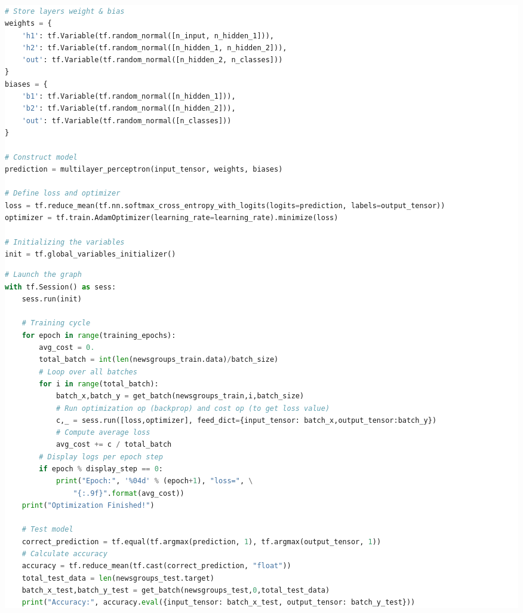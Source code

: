 
```python
# Store layers weight & bias
weights = {
    'h1': tf.Variable(tf.random_normal([n_input, n_hidden_1])),
    'h2': tf.Variable(tf.random_normal([n_hidden_1, n_hidden_2])),
    'out': tf.Variable(tf.random_normal([n_hidden_2, n_classes]))
}
biases = {
    'b1': tf.Variable(tf.random_normal([n_hidden_1])),
    'b2': tf.Variable(tf.random_normal([n_hidden_2])),
    'out': tf.Variable(tf.random_normal([n_classes]))
}

# Construct model
prediction = multilayer_perceptron(input_tensor, weights, biases)

# Define loss and optimizer
loss = tf.reduce_mean(tf.nn.softmax_cross_entropy_with_logits(logits=prediction, labels=output_tensor))
optimizer = tf.train.AdamOptimizer(learning_rate=learning_rate).minimize(loss)

# Initializing the variables
init = tf.global_variables_initializer()
```


```python
# Launch the graph
with tf.Session() as sess:
    sess.run(init)

    # Training cycle
    for epoch in range(training_epochs):
        avg_cost = 0.
        total_batch = int(len(newsgroups_train.data)/batch_size)
        # Loop over all batches
        for i in range(total_batch):
            batch_x,batch_y = get_batch(newsgroups_train,i,batch_size)
            # Run optimization op (backprop) and cost op (to get loss value)
            c,_ = sess.run([loss,optimizer], feed_dict={input_tensor: batch_x,output_tensor:batch_y})
            # Compute average loss
            avg_cost += c / total_batch
        # Display logs per epoch step
        if epoch % display_step == 0:
            print("Epoch:", '%04d' % (epoch+1), "loss=", \
                "{:.9f}".format(avg_cost))
    print("Optimization Finished!")

    # Test model
    correct_prediction = tf.equal(tf.argmax(prediction, 1), tf.argmax(output_tensor, 1))
    # Calculate accuracy
    accuracy = tf.reduce_mean(tf.cast(correct_prediction, "float"))
    total_test_data = len(newsgroups_test.target)
    batch_x_test,batch_y_test = get_batch(newsgroups_test,0,total_test_data)
    print("Accuracy:", accuracy.eval({input_tensor: batch_x_test, output_tensor: batch_y_test}))
```
